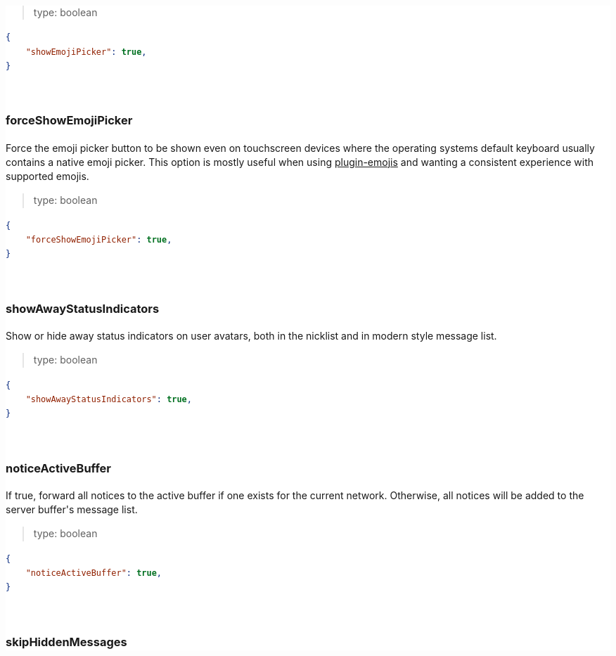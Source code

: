 > type: boolean

```JSON
{
    "showEmojiPicker": true,
}
```

<br />

### forceShowEmojiPicker

Force the emoji picker button to be shown even on touchscreen devices where the operating systems default keyboard usually contains a native emoji picker. This option is mostly useful when using [plugin-emojis](https://github.com/kiwiirc/plugin-emojis/) and wanting a consistent experience with supported emojis.

> type: boolean

```JSON
{
    "forceShowEmojiPicker": true,
}
```

<br />

### showAwayStatusIndicators

Show or hide away status indicators on user avatars, both in the nicklist and in modern style message list.

> type: boolean

```JSON
{
    "showAwayStatusIndicators": true,
}
```

<br />

### noticeActiveBuffer

If true, forward all notices to the active buffer if one exists for the current network. Otherwise, all notices will be added to the server buffer's message list.

> type: boolean

```JSON
{
    "noticeActiveBuffer": true,
}
```

<br />

### skipHiddenMessages
